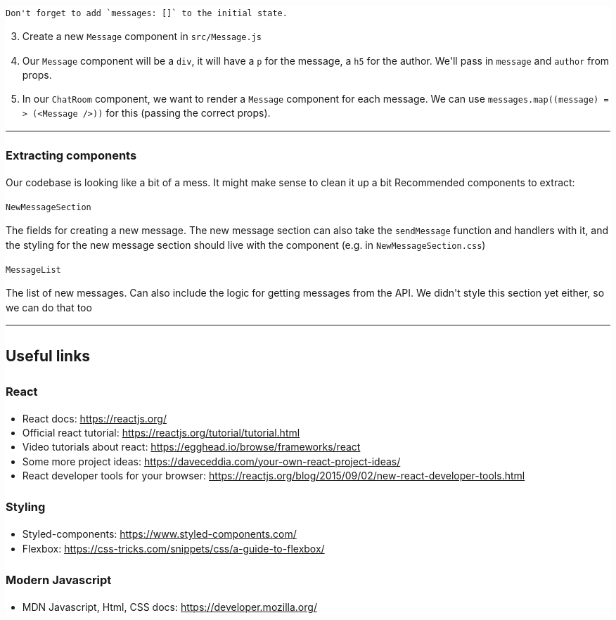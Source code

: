     Don't forget to add `messages: []` to the initial state.

3. Create a new `Message` component in `src/Message.js`
4. Our `Message` component will be a `div`, it will have a `p` for the message, a `h5` for the author. We'll pass in `message` and `author` from props.

5. In our `ChatRoom` component, we want to render a `Message` component for each message. We can use `messages.map((message) => (<Message />))` for this (passing the correct props).

---

### Extracting components

Our codebase is looking like a bit of a mess. It might make sense to clean it up a bit
Recommended components to extract:

  `NewMessageSection`

  The fields for creating a new message. The new message section can also take the `sendMessage` function and handlers with it, and the styling for the new message section should live with the component (e.g. in `NewMessageSection.css`)

  `MessageList`

  The list of new messages. Can also include the logic for getting messages from the API. We didn't style this section yet either, so we can do that too

---

## Useful links

### React

- React docs: https://reactjs.org/
- Official react tutorial: https://reactjs.org/tutorial/tutorial.html
- Video tutorials about react: https://egghead.io/browse/frameworks/react
- Some more project ideas: https://daveceddia.com/your-own-react-project-ideas/
- React developer tools for your browser: https://reactjs.org/blog/2015/09/02/new-react-developer-tools.html

### Styling
- Styled-components: https://www.styled-components.com/
- Flexbox: https://css-tricks.com/snippets/css/a-guide-to-flexbox/

### Modern Javascript
- MDN Javascript, Html, CSS docs: https://developer.mozilla.org/
